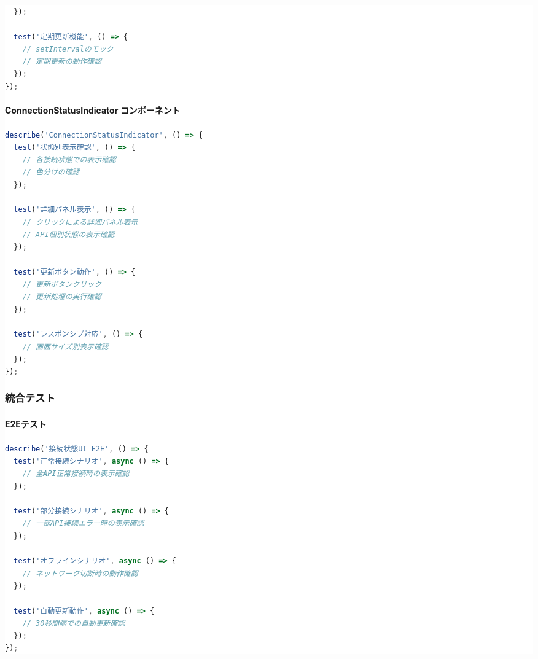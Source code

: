 ```typescript
  });
  
  test('定期更新機能', () => {
    // setIntervalのモック
    // 定期更新の動作確認
  });
});
```

#### ConnectionStatusIndicator コンポーネント
```typescript
describe('ConnectionStatusIndicator', () => {
  test('状態別表示確認', () => {
    // 各接続状態での表示確認
    // 色分けの確認
  });
  
  test('詳細パネル表示', () => {
    // クリックによる詳細パネル表示
    // API個別状態の表示確認
  });
  
  test('更新ボタン動作', () => {
    // 更新ボタンクリック
    // 更新処理の実行確認
  });
  
  test('レスポンシブ対応', () => {
    // 画面サイズ別表示確認
  });
});
```

### 統合テスト

#### E2Eテスト
```typescript
describe('接続状態UI E2E', () => {
  test('正常接続シナリオ', async () => {
    // 全API正常接続時の表示確認
  });
  
  test('部分接続シナリオ', async () => {
    // 一部API接続エラー時の表示確認
  });
  
  test('オフラインシナリオ', async () => {
    // ネットワーク切断時の動作確認
  });
  
  test('自動更新動作', async () => {
    // 30秒間隔での自動更新確認
  });
});
```
